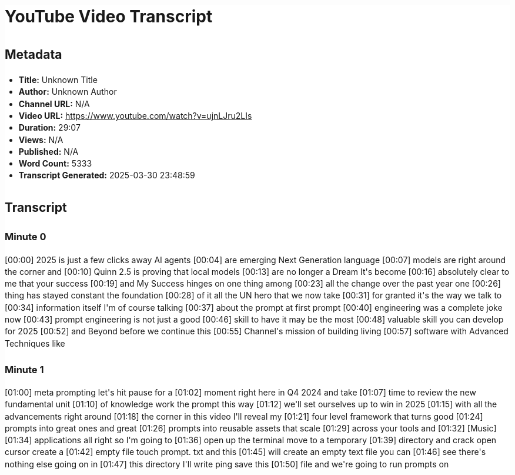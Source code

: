# YouTube Video Transcript

## Metadata

- **Title:** Unknown Title
- **Author:** Unknown Author
- **Channel URL:** N/A
- **Video URL:** https://www.youtube.com/watch?v=ujnLJru2LIs
- **Duration:** 29:07
- **Views:** N/A
- **Published:** N/A
- **Word Count:** 5333
- **Transcript Generated:** 2025-03-30 23:48:59

## Transcript


### Minute 0

[00:00] 2025 is just a few clicks away AI agents
[00:04] are emerging Next Generation language
[00:07] models are right around the corner and
[00:10] Quinn 2.5 is proving that local models
[00:13] are no longer a Dream It's become
[00:16] absolutely clear to me that your success
[00:19] and My Success hinges on one thing among
[00:23] all the change over the past year one
[00:26] thing has stayed constant the foundation
[00:28] of it all the UN hero that we now take
[00:31] for granted it's the way we talk to
[00:34] information itself I'm of course talking
[00:37] about the prompt at first prompt
[00:40] engineering was a complete joke now
[00:43] prompt engineering is not just a good
[00:46] skill to have it may be the most
[00:48] valuable skill you can develop for 2025
[00:52] and Beyond before we continue this
[00:55] Channel's mission of building living
[00:57] software with Advanced Techniques like

### Minute 1

[01:00] meta prompting let's hit pause for a
[01:02] moment right here in Q4 2024 and take
[01:07] time to review the new fundamental unit
[01:10] of knowledge work the prompt this way
[01:12] we'll set ourselves up to win in 2025
[01:15] with all the advancements right around
[01:18] the corner in this video I'll reveal my
[01:21] four level framework that turns good
[01:24] prompts into great ones and great
[01:26] prompts into reusable assets that scale
[01:29] across your tools and
[01:32] [Music]
[01:34] applications all right so I'm going to
[01:36] open up the terminal move to a temporary
[01:39] directory and crack open cursor create a
[01:42] empty file touch prompt. txt and this
[01:45] will create an empty text file you can
[01:46] see there's nothing else going on in
[01:47] this directory I'll write ping save this
[01:50] file and we're going to run prompts on